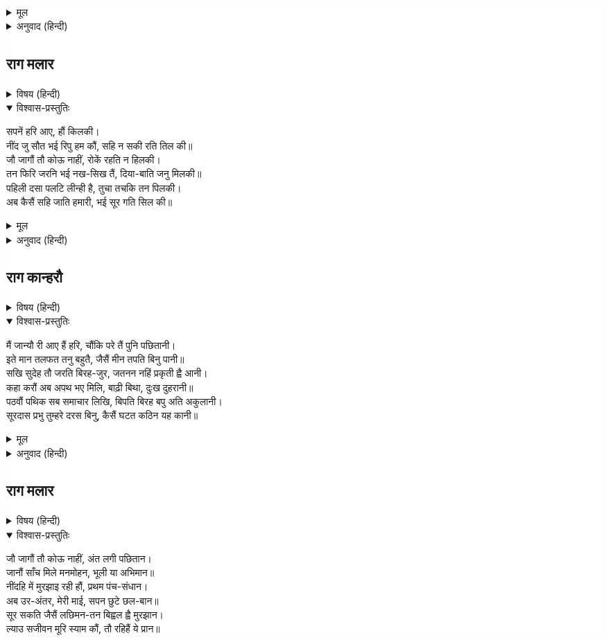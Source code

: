 <details><summary>मूल</summary></details>

<details><summary>अनुवाद (हिन्दी)</summary></details>

## राग मलार


<details><summary>विषय (हिन्दी)</summary></details>

<details open><summary>विश्वास-प्रस्तुतिः</summary>

सपनें हरि आए, हौं किलकी।  
नींद जु सौत भई रिपु हम कौं, सहि न सकी रति तिल की॥  
जौ जागौं तौ कोऊ नाहीं, रोकें रहति न हिलकी।  
तन फिरि जरनि भई नख-सिख तैं, दिया-बाति जनु मिलकी॥  
पहिली दसा पलटि लीन्ही है, तुचा तचकि तन पिलकी।  
अब कैसैं सहि जाति हमारी, भई सूर गति सिल की॥
</details>

<details><summary>मूल</summary></details>

<details><summary>अनुवाद (हिन्दी)</summary></details>

## राग कान्हरौ


<details><summary>विषय (हिन्दी)</summary></details>

<details open><summary>विश्वास-प्रस्तुतिः</summary>

मैं जान्यौ री आए हैं हरि, चौंकि परे तैं पुनि पछितानी।  
इते मान तलफत तनु बहुतै, जैसैं मीन तपति बिनु पानी॥  
सखि सुदेह तौ जरति बिरह-जुर, जतनन नहिं प्रकृती ह्वै आनी।  
कहा करौं अब अपथ भए मिलि, बाढ़ी बिथा, दुःख दुहरानी॥  
पठवौं पथिक सब समाचार लिखि, बिपति बिरह बपु अति अकुलानी।  
सूरदास प्रभु तुम्हरे दरस बिनु, कैसैं घटत कठिन यह कानी॥
</details>

<details><summary>मूल</summary></details>

<details><summary>अनुवाद (हिन्दी)</summary></details>

## राग मलार


<details><summary>विषय (हिन्दी)</summary></details>

<details open><summary>विश्वास-प्रस्तुतिः</summary>

जौ जागौं तौ कोऊ नाहीं, अंत लगी पछितान।  
जानौं साँच मिले मनमोहन, भूली या अभिमान॥  
नींदहि में मुरझाइ रही हौं, प्रथम पंच-संधान।  
अब उर-अंतर, मेरी माई, सपन छुटे छल-बान॥  
सूर सकति जैसैं लछिमन-तन बिह्वल ह्वै मुरझान।  
ल्याउ सजीवन मूरि स्याम कौं, तौ रहिहैं ये प्रान॥
</details>
